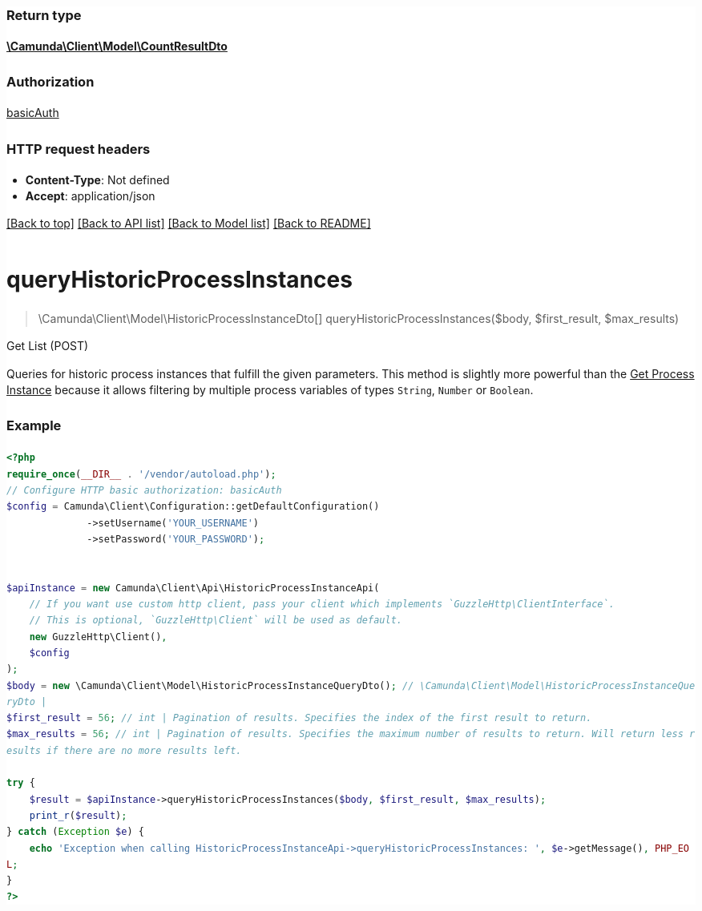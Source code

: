 ### Return type

[**\Camunda\Client\Model\CountResultDto**](../Model/CountResultDto.md)

### Authorization

[basicAuth](../../README.md#basicAuth)

### HTTP request headers

 - **Content-Type**: Not defined
 - **Accept**: application/json

[[Back to top]](#) [[Back to API list]](../../README.md#documentation-for-api-endpoints) [[Back to Model list]](../../README.md#documentation-for-models) [[Back to README]](../../README.md)

# **queryHistoricProcessInstances**
> \Camunda\Client\Model\HistoricProcessInstanceDto[] queryHistoricProcessInstances($body, $first_result, $max_results)

Get List (POST)

Queries for historic process instances that fulfill the given parameters. This method is slightly more powerful than the [Get Process Instance](https://docs.camunda.org/manual/7.21/reference/rest/history/process-instance/get-process-instance-query/) because it allows filtering by multiple process variables of types `String`, `Number` or `Boolean`.

### Example
```php
<?php
require_once(__DIR__ . '/vendor/autoload.php');
// Configure HTTP basic authorization: basicAuth
$config = Camunda\Client\Configuration::getDefaultConfiguration()
              ->setUsername('YOUR_USERNAME')
              ->setPassword('YOUR_PASSWORD');


$apiInstance = new Camunda\Client\Api\HistoricProcessInstanceApi(
    // If you want use custom http client, pass your client which implements `GuzzleHttp\ClientInterface`.
    // This is optional, `GuzzleHttp\Client` will be used as default.
    new GuzzleHttp\Client(),
    $config
);
$body = new \Camunda\Client\Model\HistoricProcessInstanceQueryDto(); // \Camunda\Client\Model\HistoricProcessInstanceQueryDto | 
$first_result = 56; // int | Pagination of results. Specifies the index of the first result to return.
$max_results = 56; // int | Pagination of results. Specifies the maximum number of results to return. Will return less results if there are no more results left.

try {
    $result = $apiInstance->queryHistoricProcessInstances($body, $first_result, $max_results);
    print_r($result);
} catch (Exception $e) {
    echo 'Exception when calling HistoricProcessInstanceApi->queryHistoricProcessInstances: ', $e->getMessage(), PHP_EOL;
}
?>
```
